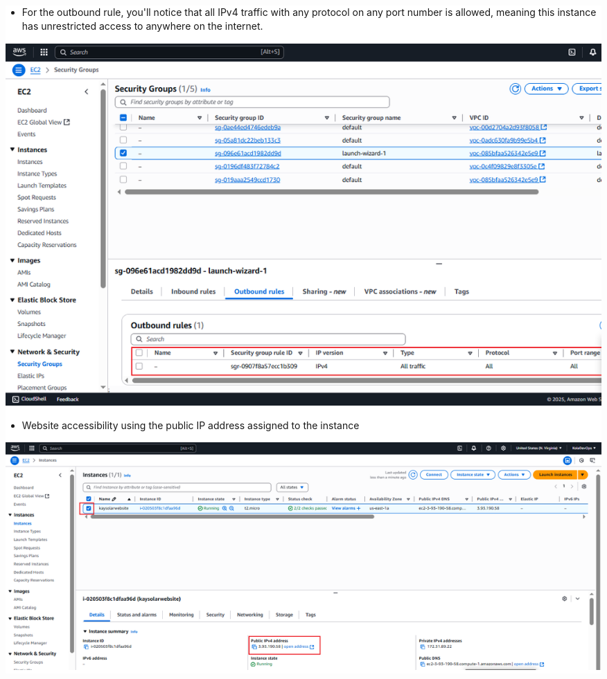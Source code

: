 * For the outbound rule, you'll notice that all IPv4 traffic with any protocol on any port number is allowed, meaning this instance has unrestricted access to anywhere on the internet.

![](3.%20Outbound%20rule.png)

* Website accessibility using the public IP address assigned to the instance

![](4.%20Public%20IP.png)
